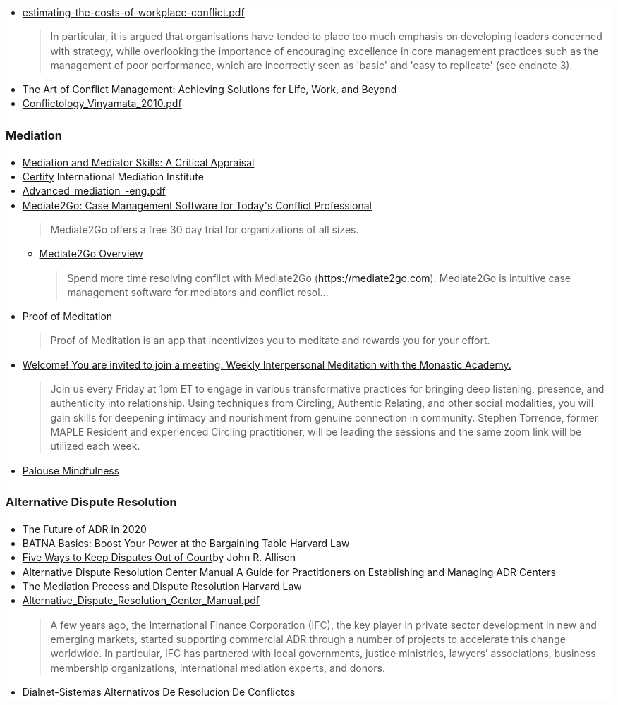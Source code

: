 - [estimating-the-costs-of-workplace-conflict.pdf](https://drive.google.com/file/d/1NrYQn9m78oh3MO4vucEyX-CpgPwP3Ush/view?usp=drivesdk)
  > In particular, it is argued that organisations have tended to place too much emphasis on developing leaders concerned with strategy, while overlooking the importance of encouraging excellence in core management practices such as the management of poor performance, which are incorrectly seen as 'basic' and 'easy to replicate' (see endnote 3).
- [The Art of Conflict Management: Achieving Solutions for Life, Work, and Beyond](https://drive.google.com/file/d/1pSDbTy_lWK2IT2tmxA64nbcD1SX66WVf/view?usp=drivesdk)
- [Conflictology_Vinyamata_2010.pdf](https://drive.google.com/file/d/1-VJKNldCZcQ1Rx4_D4UbqI1287QQHWvl/view?usp=drivesdk)

### Mediation

- [Mediation and Mediator Skills: A Critical Appraisal](https://www.researchgate.net/publication/316918509_Mediation_and_Mediator_Skills_A_Critical_Appraisal)
- [Certify](https://imimediation.org/practitioners/certify/) International Mediation Institute
- [Advanced_mediation_-eng.pdf](https://drive.google.com/file/d/1My1Em0bpF_N6aa-VknU4MVCCsYNiMeXc/view?usp=drivesdk)
- [Mediate2Go: Case Management Software for Today's Conflict Professional](https://mediate2go.com)
  > Mediate2Go offers a free 30 day trial for organizations of all sizes.
  - [Mediate2Go Overview](https://www.youtube.com/watch?v=iuD5m5azAvY) 
    > Spend more time resolving conflict with Mediate2Go (https://mediate2go.com). Mediate2Go is intuitive case management software for mediators and conflict resol...
- [Proof of Meditation](https://medium.com/@proof-of-meditation/proof-of-meditation-77c9de937056) 
  > Proof of Meditation is an app that incentivizes you to meditate and rewards you for your effort.
- [Welcome! You are invited to join a meeting: Weekly Interpersonal Meditation with the Monastic Academy. ](https://us06web.zoom.us/meeting/register/tZcrdOuuqjwsG9Cx9fsqMmKWZ5Uws_7U3FQ9)
  > Join us every Friday at 1pm ET to engage in various transformative practices for bringing deep listening, presence, and authenticity into relationship. Using techniques from Circling, Authentic Relating, and other social modalities, you will gain skills for deepening intimacy and nourishment from genuine connection in community. Stephen Torrence, former MAPLE Resident and experienced Circling practitioner, will be leading the sessions and the same zoom link will be utilized each week.
- [Palouse Mindfulness](https://palousemindfulness.com)

### Alternative Dispute Resolution
- [The Future of ADR in 2020](https://www.imimediation.org/wp-content/uploads/2017/09/the-future-of-adr-in-2020-article.pdf)
- [BATNA Basics: Boost Your Power at the Bargaining Table](https://drive.google.com/file/d/1ZHMyDW-RDgCDc6tkJjOqBdJ096RRerqq/view?usp=sharing) Harvard Law
- [Five Ways to Keep Disputes Out of Court](https://hbr.org/1990/01/five-ways-to-keep-disputes-out-of-court )by John R. Allison
- [Alternative Dispute Resolution Center Manual A Guide for Practitioners on Establishing and Managing ADR Centers](https://web.archive.org/web/20130422035337/www.wbginvestmentclimate.org/advisory-services/upload/15322_MGPEI_Web.pdf)
- [The Mediation Process and Dispute Resolution](https://www.pon.harvard.edu/daily/mediation/dispute-resolution-how-mediation-unfolds/) Harvard Law
- [Alternative_Dispute_Resolution_Center_Manual.pdf](https://drive.google.com/file/d/1S4rkWeGmcYaGKph7TCdoHRx34-lp13CM/view?usp=drivesdk)
  > A few years ago, the International Finance Corporation (IFC), the key player in private sector development in new and emerging markets, started supporting commercial ADR through a number of projects to accelerate this change worldwide. In particular, IFC has partnered with local governments, justice ministries, lawyers’ associations, business membership organizations, international mediation experts, and donors.
- [Dialnet-Sistemas Alternativos De Resolucion De Conflictos](https://drive.google.com/file/d/1s8mLLpBCU7sJKwKPxlaJcvWSX34fXpvq/view?usp=drivesdk)
